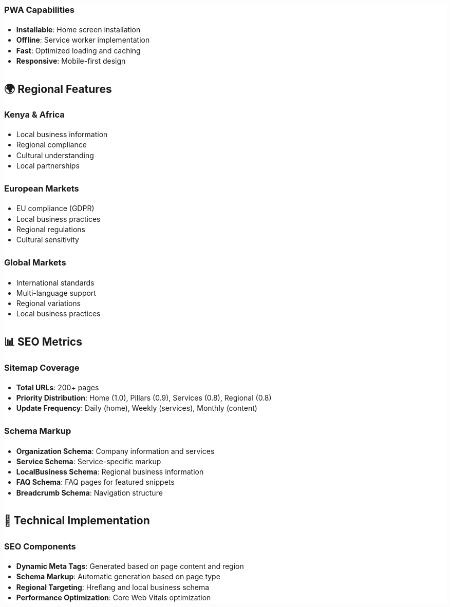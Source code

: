 ### PWA Capabilities
- **Installable**: Home screen installation
- **Offline**: Service worker implementation
- **Fast**: Optimized loading and caching
- **Responsive**: Mobile-first design

## 🌍 Regional Features

### Kenya & Africa
- Local business information
- Regional compliance
- Cultural understanding
- Local partnerships

### European Markets
- EU compliance (GDPR)
- Local business practices
- Regional regulations
- Cultural sensitivity

### Global Markets
- International standards
- Multi-language support
- Regional variations
- Local business practices

## 📊 SEO Metrics

### Sitemap Coverage
- **Total URLs**: 200+ pages
- **Priority Distribution**: Home (1.0), Pillars (0.9), Services (0.8), Regional (0.8)
- **Update Frequency**: Daily (home), Weekly (services), Monthly (content)

### Schema Markup
- **Organization Schema**: Company information and services
- **Service Schema**: Service-specific markup
- **LocalBusiness Schema**: Regional business information
- **FAQ Schema**: FAQ pages for featured snippets
- **Breadcrumb Schema**: Navigation structure

## 🔧 Technical Implementation

### SEO Components
- **Dynamic Meta Tags**: Generated based on page content and region
- **Schema Markup**: Automatic generation based on page type
- **Regional Targeting**: Hreflang and local business schema
- **Performance Optimization**: Core Web Vitals optimization
